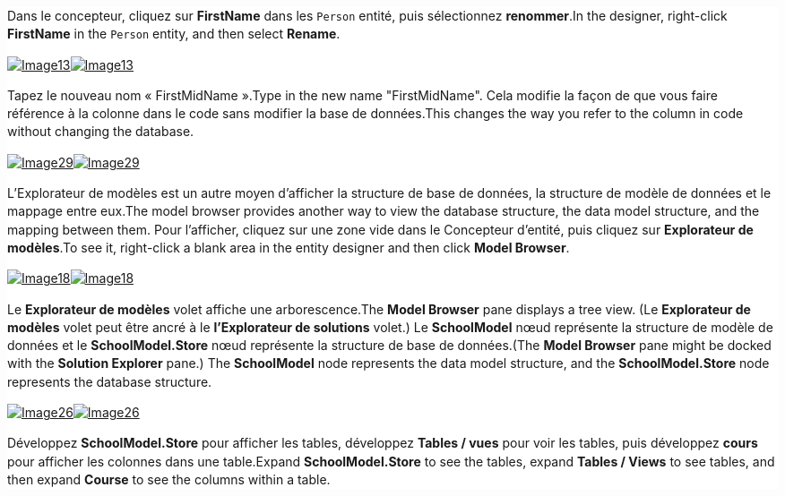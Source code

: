 <span data-ttu-id="a9e7c-227">Dans le concepteur, cliquez sur **FirstName** dans les `Person` entité, puis sélectionnez **renommer**.</span><span class="sxs-lookup"><span data-stu-id="a9e7c-227">In the designer, right-click **FirstName** in the `Person` entity, and then select **Rename**.</span></span>

<span data-ttu-id="a9e7c-228">[![Image13](the-entity-framework-and-aspnet-getting-started-part-1/_static/image46.png)](the-entity-framework-and-aspnet-getting-started-part-1/_static/image45.png)</span><span class="sxs-lookup"><span data-stu-id="a9e7c-228">[![Image13](the-entity-framework-and-aspnet-getting-started-part-1/_static/image46.png)](the-entity-framework-and-aspnet-getting-started-part-1/_static/image45.png)</span></span>

<span data-ttu-id="a9e7c-229">Tapez le nouveau nom « FirstMidName ».</span><span class="sxs-lookup"><span data-stu-id="a9e7c-229">Type in the new name "FirstMidName".</span></span> <span data-ttu-id="a9e7c-230">Cela modifie la façon de que vous faire référence à la colonne dans le code sans modifier la base de données.</span><span class="sxs-lookup"><span data-stu-id="a9e7c-230">This changes the way you refer to the column in code without changing the database.</span></span>

<span data-ttu-id="a9e7c-231">[![Image29](the-entity-framework-and-aspnet-getting-started-part-1/_static/image48.png)](the-entity-framework-and-aspnet-getting-started-part-1/_static/image47.png)</span><span class="sxs-lookup"><span data-stu-id="a9e7c-231">[![Image29](the-entity-framework-and-aspnet-getting-started-part-1/_static/image48.png)](the-entity-framework-and-aspnet-getting-started-part-1/_static/image47.png)</span></span>

<span data-ttu-id="a9e7c-232">L’Explorateur de modèles est un autre moyen d’afficher la structure de base de données, la structure de modèle de données et le mappage entre eux.</span><span class="sxs-lookup"><span data-stu-id="a9e7c-232">The model browser provides another way to view the database structure, the data model structure, and the mapping between them.</span></span> <span data-ttu-id="a9e7c-233">Pour l’afficher, cliquez sur une zone vide dans le Concepteur d’entité, puis cliquez sur **Explorateur de modèles**.</span><span class="sxs-lookup"><span data-stu-id="a9e7c-233">To see it, right-click a blank area in the entity designer and then click **Model Browser**.</span></span>

<span data-ttu-id="a9e7c-234">[![Image18](the-entity-framework-and-aspnet-getting-started-part-1/_static/image50.png)](the-entity-framework-and-aspnet-getting-started-part-1/_static/image49.png)</span><span class="sxs-lookup"><span data-stu-id="a9e7c-234">[![Image18](the-entity-framework-and-aspnet-getting-started-part-1/_static/image50.png)](the-entity-framework-and-aspnet-getting-started-part-1/_static/image49.png)</span></span>

<span data-ttu-id="a9e7c-235">Le **Explorateur de modèles** volet affiche une arborescence.</span><span class="sxs-lookup"><span data-stu-id="a9e7c-235">The **Model Browser** pane displays a tree view.</span></span> <span data-ttu-id="a9e7c-236">(Le **Explorateur de modèles** volet peut être ancré à le **l’Explorateur de solutions** volet.) Le **SchoolModel** nœud représente la structure de modèle de données et le **SchoolModel.Store** nœud représente la structure de base de données.</span><span class="sxs-lookup"><span data-stu-id="a9e7c-236">(The **Model Browser** pane might be docked with the **Solution Explorer** pane.) The **SchoolModel** node represents the data model structure, and the **SchoolModel.Store** node represents the database structure.</span></span>

<span data-ttu-id="a9e7c-237">[![Image26](the-entity-framework-and-aspnet-getting-started-part-1/_static/image52.png)](the-entity-framework-and-aspnet-getting-started-part-1/_static/image51.png)</span><span class="sxs-lookup"><span data-stu-id="a9e7c-237">[![Image26](the-entity-framework-and-aspnet-getting-started-part-1/_static/image52.png)](the-entity-framework-and-aspnet-getting-started-part-1/_static/image51.png)</span></span>

<span data-ttu-id="a9e7c-238">Développez **SchoolModel.Store** pour afficher les tables, développez **Tables / vues** pour voir les tables, puis développez **cours** pour afficher les colonnes dans une table.</span><span class="sxs-lookup"><span data-stu-id="a9e7c-238">Expand **SchoolModel.Store** to see the tables, expand **Tables / Views** to see tables, and then expand **Course** to see the columns within a table.</span></span>

